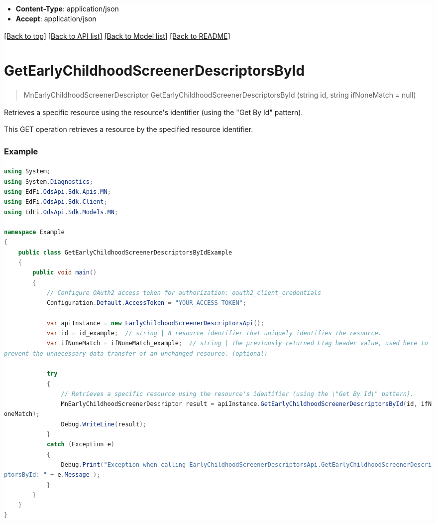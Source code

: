  - **Content-Type**: application/json
 - **Accept**: application/json

[[Back to top]](#) [[Back to API list]](../README.md#documentation-for-api-endpoints) [[Back to Model list]](../README.md#documentation-for-models) [[Back to README]](../README.md)

<a name="getearlychildhoodscreenerdescriptorsbyid"></a>
# **GetEarlyChildhoodScreenerDescriptorsById**
> MnEarlyChildhoodScreenerDescriptor GetEarlyChildhoodScreenerDescriptorsById (string id, string ifNoneMatch = null)

Retrieves a specific resource using the resource's identifier (using the \"Get By Id\" pattern).

This GET operation retrieves a resource by the specified resource identifier.

### Example
```csharp
using System;
using System.Diagnostics;
using EdFi.OdsApi.Sdk.Apis.MN;
using EdFi.OdsApi.Sdk.Client;
using EdFi.OdsApi.Sdk.Models.MN;

namespace Example
{
    public class GetEarlyChildhoodScreenerDescriptorsByIdExample
    {
        public void main()
        {
            // Configure OAuth2 access token for authorization: oauth2_client_credentials
            Configuration.Default.AccessToken = "YOUR_ACCESS_TOKEN";

            var apiInstance = new EarlyChildhoodScreenerDescriptorsApi();
            var id = id_example;  // string | A resource identifier that uniquely identifies the resource.
            var ifNoneMatch = ifNoneMatch_example;  // string | The previously returned ETag header value, used here to prevent the unnecessary data transfer of an unchanged resource. (optional) 

            try
            {
                // Retrieves a specific resource using the resource's identifier (using the \"Get By Id\" pattern).
                MnEarlyChildhoodScreenerDescriptor result = apiInstance.GetEarlyChildhoodScreenerDescriptorsById(id, ifNoneMatch);
                Debug.WriteLine(result);
            }
            catch (Exception e)
            {
                Debug.Print("Exception when calling EarlyChildhoodScreenerDescriptorsApi.GetEarlyChildhoodScreenerDescriptorsById: " + e.Message );
            }
        }
    }
}
```
